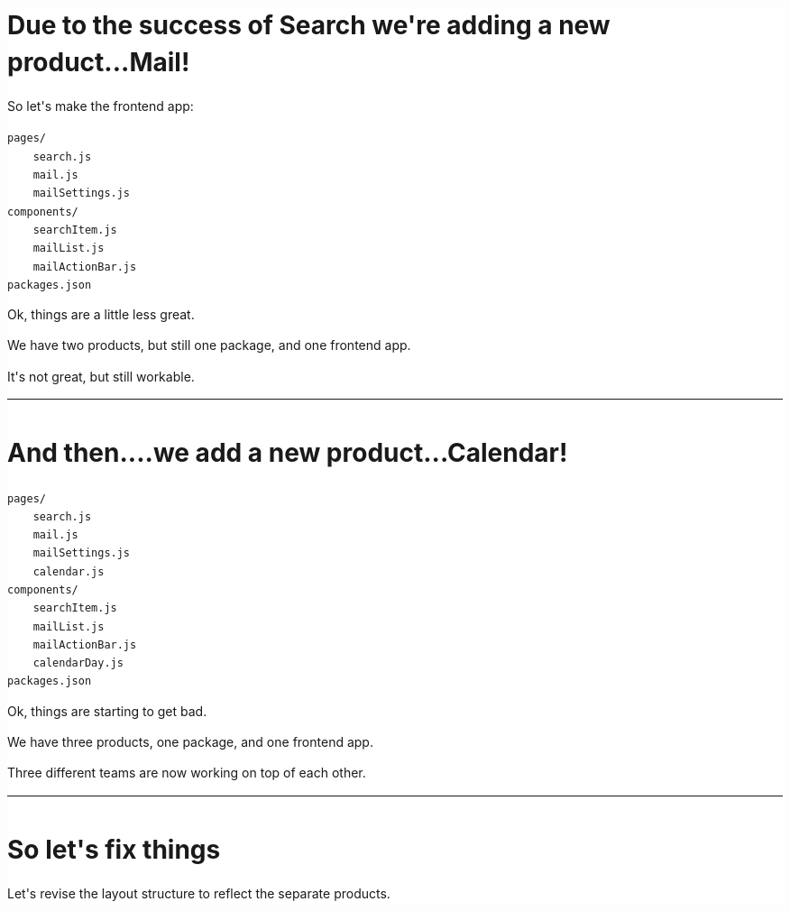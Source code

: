 # Due to the success of Search we're adding a new product...Mail!

So let's make the frontend app:

```
pages/
    search.js
    mail.js
    mailSettings.js
components/
    searchItem.js
    mailList.js
    mailActionBar.js
packages.json
```

Ok, things are a little less great.

We have two products, but still one package, and one frontend app.

It's not great, but still workable.

---

# And then....we add a new product...Calendar!

```
pages/
    search.js
    mail.js
    mailSettings.js
    calendar.js
components/
    searchItem.js
    mailList.js
    mailActionBar.js
    calendarDay.js
packages.json
```

Ok, things are starting to get bad.

We have three products, one package, and one frontend app.

Three different teams are now working on top of each other.

---

# So let's fix things

Let's revise the layout structure to reflect the separate products.
